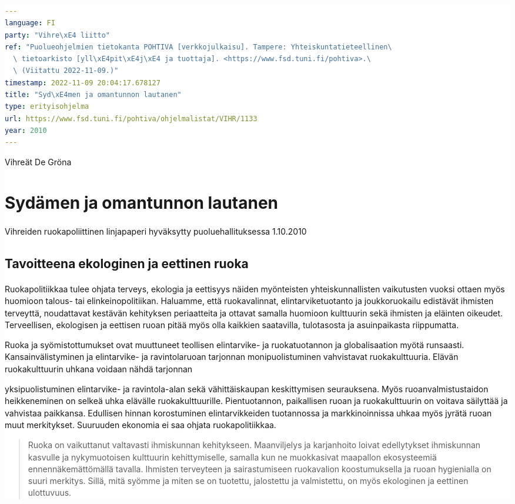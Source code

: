 ```yaml
---
language: FI
party: "Vihre\xE4 liitto"
ref: "Puolueohjelmien tietokanta POHTIVA [verkkojulkaisu]. Tampere: Yhteiskuntatieteellinen\
  \ tietoarkisto [yll\xE4pit\xE4j\xE4 ja tuottaja]. <https://www.fsd.tuni.fi/pohtiva>.\
  \ (Viitattu 2022-11-09.)"
timestamp: 2022-11-09 20:04:17.678127
title: "Syd\xE4men ja omantunnon lautanen"
type: erityisohjelma
url: https://www.fsd.tuni.fi/pohtiva/ohjelmalistat/VIHR/1133
year: 2010
---
```



Vihreät De Gröna


# Sydämen ja omantunnon lautanen


Vihreiden ruokapoliittinen linjapaperi      hyväksytty puoluehallituksessa
1.10.2010


## Tavoitteena ekologinen ja eettinen ruoka


Ruokapolitiikkaa tulee ohjata terveys, ekologia ja eettisyys näiden myönteisten
yhteiskunnallisten vaikutusten vuoksi ottaen myös huomioon talous- tai
elinkeinopolitiikan. Haluamme, että ruokavalinnat, elintarviketuotanto ja
joukkoruokailu edistävät ihmisten terveyttä, noudattavat kestävän kehityksen
periaatteita ja ottavat samalla huomioon kulttuurin sekä ihmisten ja eläinten
oikeudet. Terveellisen, ekologisen ja eettisen ruoan pitää myös olla kaikkien
saatavilla, tulotasosta ja asuinpaikasta riippumatta.


Ruoka ja syömistottumukset ovat muuttuneet teollisen elintarvike- ja
ruokatuotannon ja globalisaation myötä runsaasti. Kansainvälistyminen ja
elintarvike- ja ravintolaruoan tarjonnan monipuolistuminen vahvistavat
ruokakulttuuria. Elävän ruokakulttuurin uhkana voidaan nähdä tarjonnan


yksipuolistuminen elintarvike- ja ravintola-alan sekä vähittäiskaupan
keskittymisen seurauksena. Myös ruoanvalmistustaidon heikkeneminen on selkeä
uhka elävälle ruokakulttuurille. Pientuotannon, paikallisen ruoan ja
ruokakulttuurin on voitava säilyttää ja vahvistaa paikkansa. Edullisen hinnan
korostuminen elintarvikkeiden tuotannossa ja markkinoinnissa uhkaa myös jyrätä
ruoan muut merkitykset. Suuruuden ekonomia ei saa ohjata ruokapolitiikkaa.



> Ruoka on vaikuttanut valtavasti ihmiskunnan kehitykseen. Maanviljelys ja
> karjanhoito loivat edellytykset ihmiskunnan kasvulle ja nykymuotoisen kulttuurin
> kehittymiselle, samalla kun ne muokkasivat maapallon ekosysteemiä
> ennennäkemättömällä tavalla. Ihmisten terveyteen ja sairastumiseen ruokavalion
> koostumuksella ja ruoan hygienialla on suuri merkitys. Sillä, mitä syömme ja
> miten se on tuotettu, jalostettu ja valmistettu, on myös ekologinen ja eettinen
> ulottuvuus.
> 
> 
